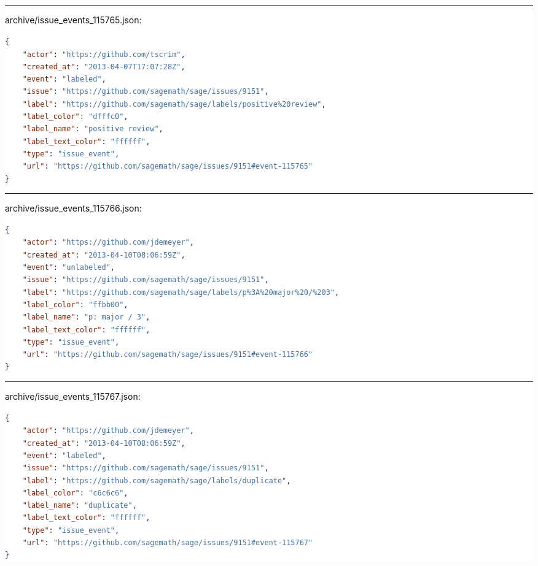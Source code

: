 

---

archive/issue_events_115765.json:
```json
{
    "actor": "https://github.com/tscrim",
    "created_at": "2013-04-07T17:07:28Z",
    "event": "labeled",
    "issue": "https://github.com/sagemath/sage/issues/9151",
    "label": "https://github.com/sagemath/sage/labels/positive%20review",
    "label_color": "dfffc0",
    "label_name": "positive review",
    "label_text_color": "ffffff",
    "type": "issue_event",
    "url": "https://github.com/sagemath/sage/issues/9151#event-115765"
}
```



---

archive/issue_events_115766.json:
```json
{
    "actor": "https://github.com/jdemeyer",
    "created_at": "2013-04-10T08:06:59Z",
    "event": "unlabeled",
    "issue": "https://github.com/sagemath/sage/issues/9151",
    "label": "https://github.com/sagemath/sage/labels/p%3A%20major%20/%203",
    "label_color": "ffbb00",
    "label_name": "p: major / 3",
    "label_text_color": "ffffff",
    "type": "issue_event",
    "url": "https://github.com/sagemath/sage/issues/9151#event-115766"
}
```



---

archive/issue_events_115767.json:
```json
{
    "actor": "https://github.com/jdemeyer",
    "created_at": "2013-04-10T08:06:59Z",
    "event": "labeled",
    "issue": "https://github.com/sagemath/sage/issues/9151",
    "label": "https://github.com/sagemath/sage/labels/duplicate",
    "label_color": "c6c6c6",
    "label_name": "duplicate",
    "label_text_color": "ffffff",
    "type": "issue_event",
    "url": "https://github.com/sagemath/sage/issues/9151#event-115767"
}
```
